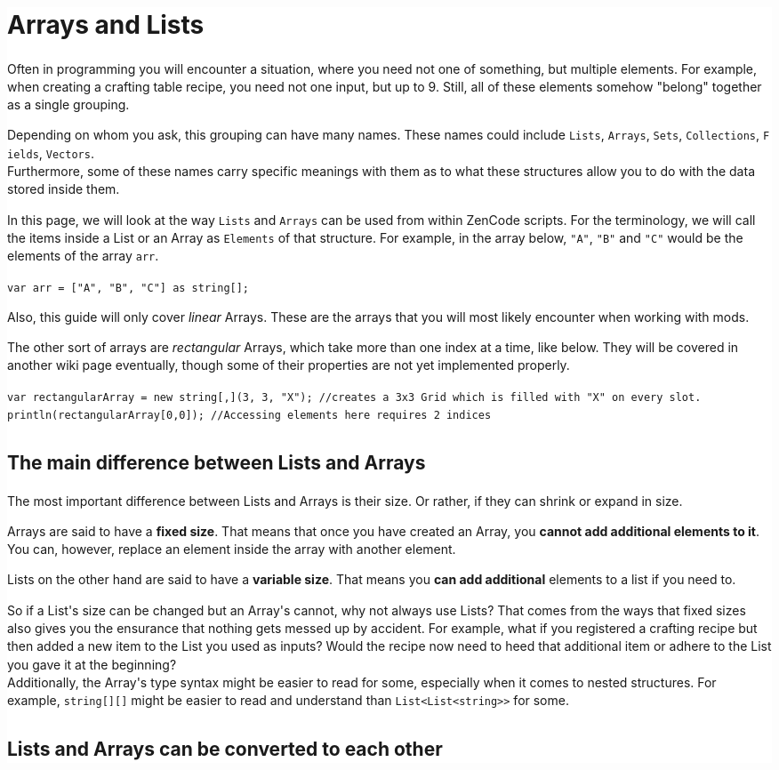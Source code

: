# Arrays and Lists

Often in programming you will encounter a situation, where you need not one of something, but multiple elements. For example, when creating a crafting table recipe, you need not one input, but up to 9. Still, all of these elements somehow "belong" together as a single grouping.

Depending on whom you ask, this grouping can have many names. These names could include `Lists`, `Arrays`, `Sets`, `Collections`, `Fields`, `Vectors`.  
Furthermore, some of these names carry specific meanings with them as to what these structures allow you to do with the data stored inside them.

In this page, we will look at the way `Lists` and `Arrays` can be used from within ZenCode scripts. For the terminology, we will call the items inside a List or an Array as `Elements` of that structure. For example, in the array below, `"A"`, `"B"` and `"C"` would be the elements of the array `arr`.

```zenscript
var arr = ["A", "B", "C"] as string[];
```

Also, this guide will only cover *linear* Arrays. These are the arrays that you will most likely encounter when working with mods.

The other sort of arrays are *rectangular* Arrays, which take more than one index at a time, like below. They will be covered in another wiki page eventually, though some of their properties are not yet implemented properly.
```zenscript
var rectangularArray = new string[,](3, 3, "X"); //creates a 3x3 Grid which is filled with "X" on every slot.
println(rectangularArray[0,0]); //Accessing elements here requires 2 indices
```

## The main difference between Lists and Arrays

The most important difference between Lists and Arrays is their size. Or rather, if they can shrink or expand in size.

Arrays are said to have a **fixed size**. That means that once you have created an Array, you **cannot add additional elements to it**. You can, however, replace an element inside the array with another element.

Lists on the other hand are said to have a **variable size**. That means you **can add additional** elements to a list if you need to.

So if a List's size can be changed but an Array's cannot, why not always use Lists? That comes from the ways that fixed sizes also gives you the ensurance that nothing gets messed up by accident. For example, what if you registered a crafting recipe but then added a new item to the List you used as inputs? Would the recipe now need to heed that additional item or adhere to the List you gave it at the beginning?  
Additionally, the Array's type syntax might be easier to read for some, especially when it comes to nested structures. For example, `string[][]` might be easier to read and understand than `List<List<string>>` for some.

## Lists and Arrays can be converted to each other
